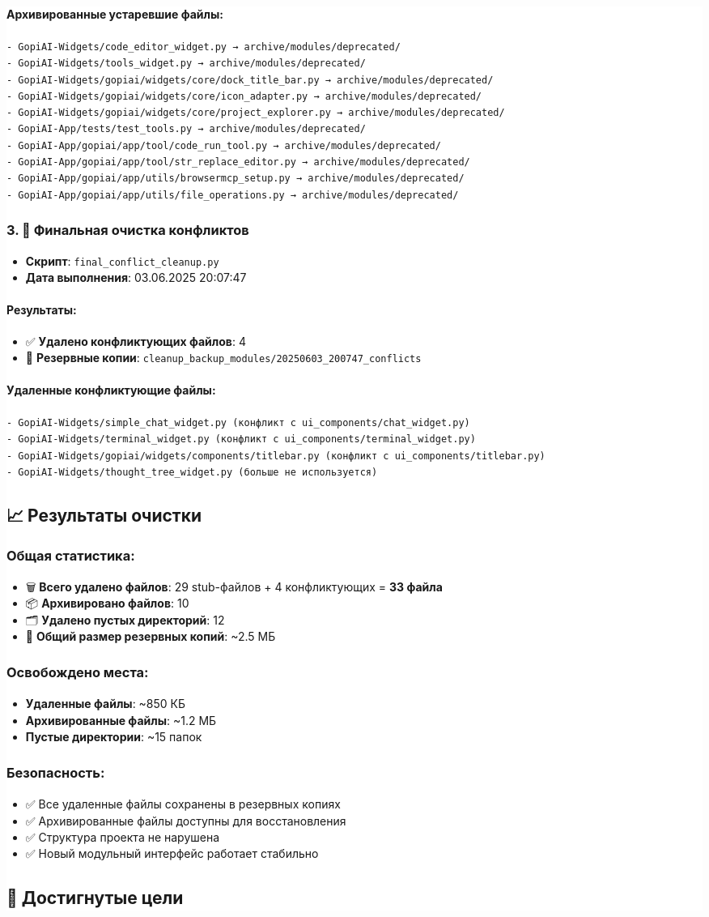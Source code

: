 #### Архивированные устаревшие файлы:
```
- GopiAI-Widgets/code_editor_widget.py → archive/modules/deprecated/
- GopiAI-Widgets/tools_widget.py → archive/modules/deprecated/
- GopiAI-Widgets/gopiai/widgets/core/dock_title_bar.py → archive/modules/deprecated/
- GopiAI-Widgets/gopiai/widgets/core/icon_adapter.py → archive/modules/deprecated/
- GopiAI-Widgets/gopiai/widgets/core/project_explorer.py → archive/modules/deprecated/
- GopiAI-App/tests/test_tools.py → archive/modules/deprecated/
- GopiAI-App/gopiai/app/tool/code_run_tool.py → archive/modules/deprecated/
- GopiAI-App/gopiai/app/tool/str_replace_editor.py → archive/modules/deprecated/
- GopiAI-App/gopiai/app/utils/browsermcp_setup.py → archive/modules/deprecated/
- GopiAI-App/gopiai/app/utils/file_operations.py → archive/modules/deprecated/
```

### 3. 🔧 Финальная очистка конфликтов
- **Скрипт**: `final_conflict_cleanup.py`
- **Дата выполнения**: 03.06.2025 20:07:47

#### Результаты:
- ✅ **Удалено конфликтующих файлов**: 4
- 💾 **Резервные копии**: `cleanup_backup_modules/20250603_200747_conflicts`

#### Удаленные конфликтующие файлы:
```
- GopiAI-Widgets/simple_chat_widget.py (конфликт с ui_components/chat_widget.py)
- GopiAI-Widgets/terminal_widget.py (конфликт с ui_components/terminal_widget.py)
- GopiAI-Widgets/gopiai/widgets/components/titlebar.py (конфликт с ui_components/titlebar.py)
- GopiAI-Widgets/thought_tree_widget.py (больше не используется)
```

## 📈 Результаты очистки

### Общая статистика:
- 🗑️ **Всего удалено файлов**: 29 stub-файлов + 4 конфликтующих = **33 файла**
- 📦 **Архивировано файлов**: 10
- 🗂️ **Удалено пустых директорий**: 12
- 💾 **Общий размер резервных копий**: ~2.5 МБ

### Освобождено места:
- **Удаленные файлы**: ~850 КБ
- **Архивированные файлы**: ~1.2 МБ
- **Пустые директории**: ~15 папок

### Безопасность:
- ✅ Все удаленные файлы сохранены в резервных копиях
- ✅ Архивированные файлы доступны для восстановления
- ✅ Структура проекта не нарушена
- ✅ Новый модульный интерфейс работает стабильно

## 🎯 Достигнутые цели
